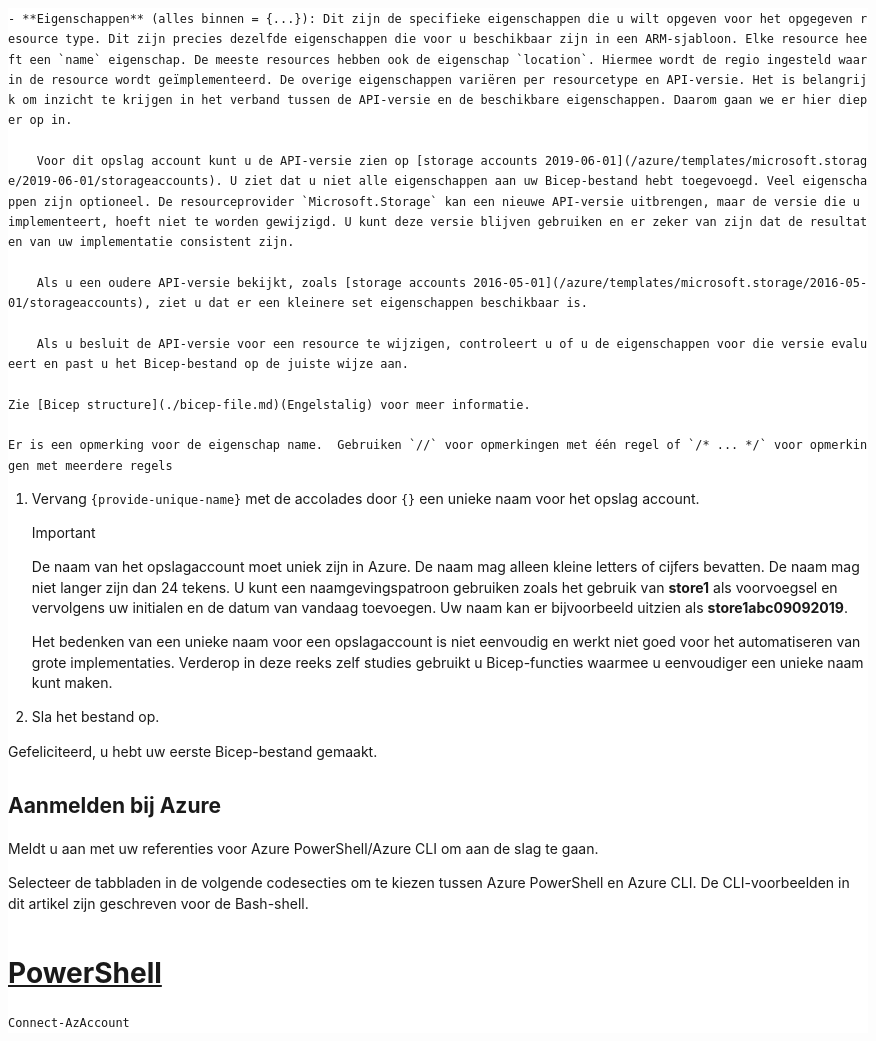     - **Eigenschappen** (alles binnen = {...}): Dit zijn de specifieke eigenschappen die u wilt opgeven voor het opgegeven resource type. Dit zijn precies dezelfde eigenschappen die voor u beschikbaar zijn in een ARM-sjabloon. Elke resource heeft een `name` eigenschap. De meeste resources hebben ook de eigenschap `location`. Hiermee wordt de regio ingesteld waarin de resource wordt geïmplementeerd. De overige eigenschappen variëren per resourcetype en API-versie. Het is belangrijk om inzicht te krijgen in het verband tussen de API-versie en de beschikbare eigenschappen. Daarom gaan we er hier dieper op in.

        Voor dit opslag account kunt u de API-versie zien op [storage accounts 2019-06-01](/azure/templates/microsoft.storage/2019-06-01/storageaccounts). U ziet dat u niet alle eigenschappen aan uw Bicep-bestand hebt toegevoegd. Veel eigenschappen zijn optioneel. De resourceprovider `Microsoft.Storage` kan een nieuwe API-versie uitbrengen, maar de versie die u implementeert, hoeft niet te worden gewijzigd. U kunt deze versie blijven gebruiken en er zeker van zijn dat de resultaten van uw implementatie consistent zijn.

        Als u een oudere API-versie bekijkt, zoals [storage accounts 2016-05-01](/azure/templates/microsoft.storage/2016-05-01/storageaccounts), ziet u dat er een kleinere set eigenschappen beschikbaar is.

        Als u besluit de API-versie voor een resource te wijzigen, controleert u of u de eigenschappen voor die versie evalueert en past u het Bicep-bestand op de juiste wijze aan.

    Zie [Bicep structure](./bicep-file.md)(Engelstalig) voor meer informatie.

    Er is een opmerking voor de eigenschap name.  Gebruiken `//` voor opmerkingen met één regel of `/* ... */` voor opmerkingen met meerdere regels

1. Vervang `{provide-unique-name}` met de accolades door `{}` een unieke naam voor het opslag account.

    > [!IMPORTANT]
    > De naam van het opslagaccount moet uniek zijn in Azure. De naam mag alleen kleine letters of cijfers bevatten. De naam mag niet langer zijn dan 24 tekens. U kunt een naamgevingspatroon gebruiken zoals het gebruik van **store1** als voorvoegsel en vervolgens uw initialen en de datum van vandaag toevoegen. Uw naam kan er bijvoorbeeld uitzien als **store1abc09092019**.

    Het bedenken van een unieke naam voor een opslagaccount is niet eenvoudig en werkt niet goed voor het automatiseren van grote implementaties. Verderop in deze reeks zelf studies gebruikt u Bicep-functies waarmee u eenvoudiger een unieke naam kunt maken.

1. Sla het bestand op.

Gefeliciteerd, u hebt uw eerste Bicep-bestand gemaakt.

## <a name="sign-in-to-azure"></a>Aanmelden bij Azure

Meldt u aan met uw referenties voor Azure PowerShell/Azure CLI om aan de slag te gaan.

Selecteer de tabbladen in de volgende codesecties om te kiezen tussen Azure PowerShell en Azure CLI. De CLI-voorbeelden in dit artikel zijn geschreven voor de Bash-shell.

# <a name="powershell"></a>[PowerShell](#tab/azure-powershell)

```azurepowershell
Connect-AzAccount
```
